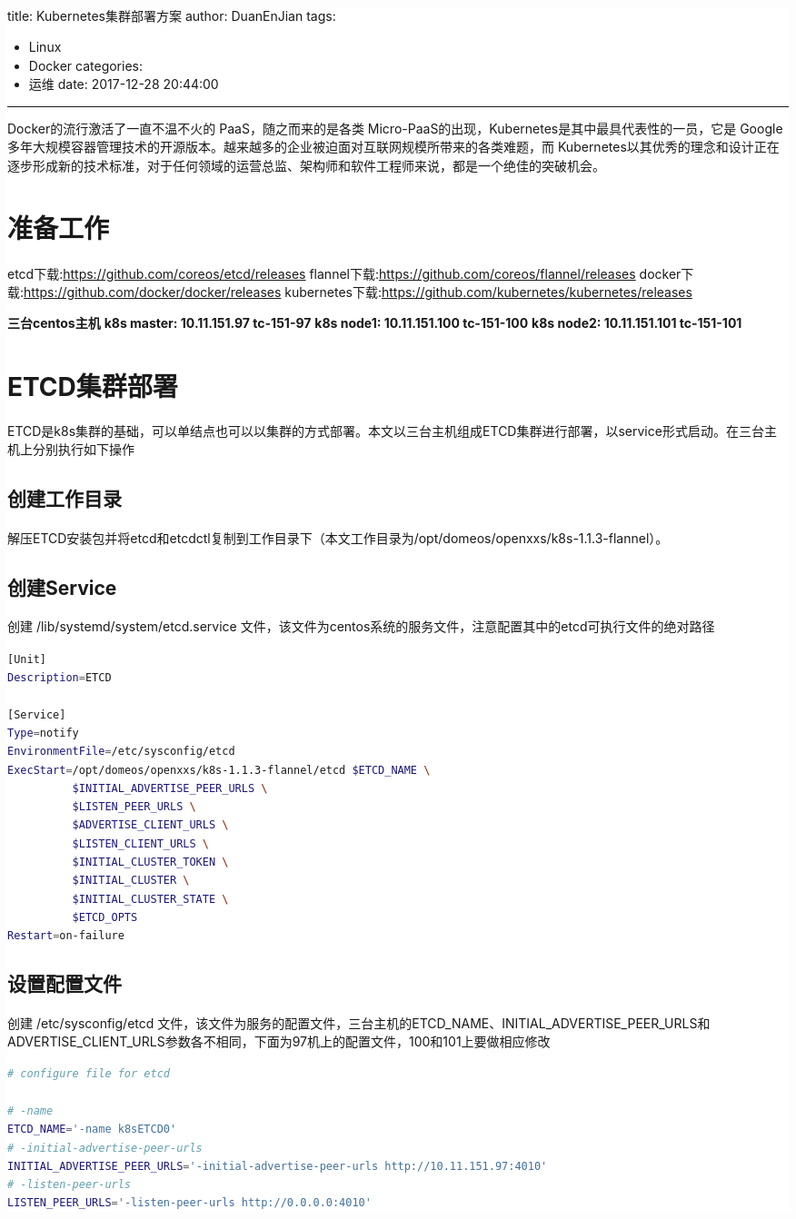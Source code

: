 title: Kubernetes集群部署方案
author: DuanEnJian
tags:
  - Linux
  - Docker
categories:
  - 运维
date: 2017-12-28 20:44:00
---
Docker的流行激活了一直不温不火的 PaaS，随之而来的是各类 Micro-PaaS的出现，Kubernetes是其中最具代表性的一员，它是 Google多年大规模容器管理技术的开源版本。越来越多的企业被迫面对互联网规模所带来的各类难题，而 Kubernetes以其优秀的理念和设计正在逐步形成新的技术标准，对于任何领域的运营总监、架构师和软件工程师来说，都是一个绝佳的突破机会。

# 准备工作
etcd下载:https://github.com/coreos/etcd/releases
flannel下载:https://github.com/coreos/flannel/releases
docker下载:https://github.com/docker/docker/releases
kubernetes下载:https://github.com/kubernetes/kubernetes/releases

**三台centos主机**
**k8s master: 10.11.151.97  tc-151-97**
**k8s node1: 10.11.151.100  tc-151-100**
**k8s node2: 10.11.151.101  tc-151-101**
# ETCD集群部署
ETCD是k8s集群的基础，可以单结点也可以以集群的方式部署。本文以三台主机组成ETCD集群进行部署，以service形式启动。在三台主机上分别执行如下操作
## 创建工作目录
解压ETCD安装包并将etcd和etcdctl复制到工作目录下（本文工作目录为/opt/domeos/openxxs/k8s-1.1.3-flannel）。
## 创建Service
创建 /lib/systemd/system/etcd.service 文件，该文件为centos系统的服务文件，注意配置其中的etcd可执行文件的绝对路径
```bash
[Unit]
Description=ETCD

[Service]
Type=notify
EnvironmentFile=/etc/sysconfig/etcd
ExecStart=/opt/domeos/openxxs/k8s-1.1.3-flannel/etcd $ETCD_NAME \
          $INITIAL_ADVERTISE_PEER_URLS \
          $LISTEN_PEER_URLS \
          $ADVERTISE_CLIENT_URLS \
          $LISTEN_CLIENT_URLS \
          $INITIAL_CLUSTER_TOKEN \
          $INITIAL_CLUSTER \
          $INITIAL_CLUSTER_STATE \
          $ETCD_OPTS
Restart=on-failure
```
## 设置配置文件
创建 /etc/sysconfig/etcd 文件，该文件为服务的配置文件，三台主机的ETCD_NAME、INITIAL_ADVERTISE_PEER_URLS和ADVERTISE_CLIENT_URLS参数各不相同，下面为97机上的配置文件，100和101上要做相应修改
```bash
# configure file for etcd

# -name
ETCD_NAME='-name k8sETCD0'
# -initial-advertise-peer-urls
INITIAL_ADVERTISE_PEER_URLS='-initial-advertise-peer-urls http://10.11.151.97:4010'
# -listen-peer-urls
LISTEN_PEER_URLS='-listen-peer-urls http://0.0.0.0:4010'
```